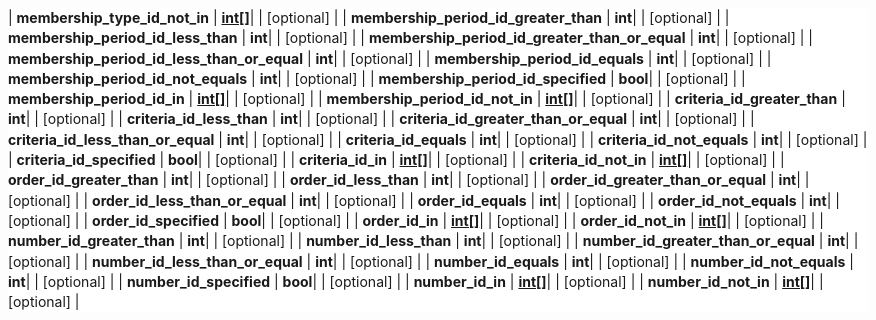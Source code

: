 | **membership_type_id_not_in** | [**int[]**](../Model/int.md)|  | [optional] |
| **membership_period_id_greater_than** | **int**|  | [optional] |
| **membership_period_id_less_than** | **int**|  | [optional] |
| **membership_period_id_greater_than_or_equal** | **int**|  | [optional] |
| **membership_period_id_less_than_or_equal** | **int**|  | [optional] |
| **membership_period_id_equals** | **int**|  | [optional] |
| **membership_period_id_not_equals** | **int**|  | [optional] |
| **membership_period_id_specified** | **bool**|  | [optional] |
| **membership_period_id_in** | [**int[]**](../Model/int.md)|  | [optional] |
| **membership_period_id_not_in** | [**int[]**](../Model/int.md)|  | [optional] |
| **criteria_id_greater_than** | **int**|  | [optional] |
| **criteria_id_less_than** | **int**|  | [optional] |
| **criteria_id_greater_than_or_equal** | **int**|  | [optional] |
| **criteria_id_less_than_or_equal** | **int**|  | [optional] |
| **criteria_id_equals** | **int**|  | [optional] |
| **criteria_id_not_equals** | **int**|  | [optional] |
| **criteria_id_specified** | **bool**|  | [optional] |
| **criteria_id_in** | [**int[]**](../Model/int.md)|  | [optional] |
| **criteria_id_not_in** | [**int[]**](../Model/int.md)|  | [optional] |
| **order_id_greater_than** | **int**|  | [optional] |
| **order_id_less_than** | **int**|  | [optional] |
| **order_id_greater_than_or_equal** | **int**|  | [optional] |
| **order_id_less_than_or_equal** | **int**|  | [optional] |
| **order_id_equals** | **int**|  | [optional] |
| **order_id_not_equals** | **int**|  | [optional] |
| **order_id_specified** | **bool**|  | [optional] |
| **order_id_in** | [**int[]**](../Model/int.md)|  | [optional] |
| **order_id_not_in** | [**int[]**](../Model/int.md)|  | [optional] |
| **number_id_greater_than** | **int**|  | [optional] |
| **number_id_less_than** | **int**|  | [optional] |
| **number_id_greater_than_or_equal** | **int**|  | [optional] |
| **number_id_less_than_or_equal** | **int**|  | [optional] |
| **number_id_equals** | **int**|  | [optional] |
| **number_id_not_equals** | **int**|  | [optional] |
| **number_id_specified** | **bool**|  | [optional] |
| **number_id_in** | [**int[]**](../Model/int.md)|  | [optional] |
| **number_id_not_in** | [**int[]**](../Model/int.md)|  | [optional] |